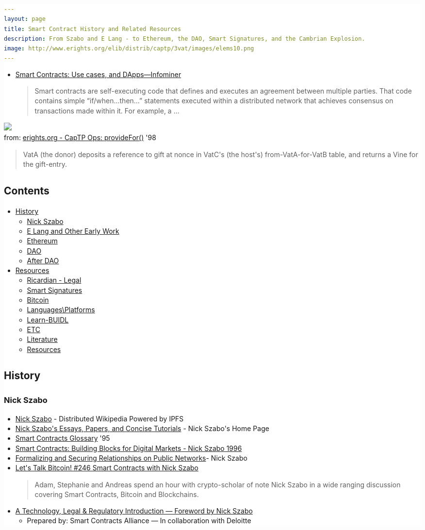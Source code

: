 ```yaml
---
layout: page
title: Smart Contract History and Related Resources
description: From Szabo and E Lang - to Ethereum, the DAO, Smart Signatures, and the Cambrian Explosion.
image: http://www.erights.org/elib/distrib/captp/3vat/images/elems10.png
---
```


* [Smart Contracts: Use cases, and DApps—Infominer](https://www.axiomtech.io/blog-feed/2018/10/9/smart-contracts-uses-cases-dapps-icos)
  >Smart contracts are self-executing code that defines and executes an agreement between multiple parties. That code contains simple “if/when…then…” statements executed within a distributed network that achieves consensus on transactions made within it. For example, a ...

![](http://www.erights.org/elib/distrib/captp/3vat/images/elems10.png)<br>
from: [erights.org - CapTP Ops: provideFor()](http://www.erights.org/elib/distrib/captp/provideFor.html) '98
  > VatA (the donor) deposits a reference to gift at nonce in VatC's (the host's) from-VatA-for-VatB table, and returns a Vine for the gift-entry. 





## Contents
* [History](#history)
  * [Nick Szabo](#nick-szabo)
  * [E Lang and Other Early Work](#elang-and-other-early-work-)
  * [Ethereum](#ethereum-)
  * [DAO](#dao)
  * [After DAO](#after-dao-)
* [Resources](#resources-)
  * [Ricardian - Legal](#ricardian---legal-)
  * [Smart Signatures](#smart-signatures-)
  * [Bitcoin](#bitcoin-)
  * [Languages\Platforms](#languages---platforms-)
  * [Learn-BUIDL](#learn-buidl-)
  * [ETC](#etc-)
  * [Literature](#literature-)
  * [Resources](#resources-)

## History
### Nick Szabo

* [Nick Szabo](https://ipfs.io/ipfs/QmXoypizjW3WknFiJnKLwHCnL72vedxjQkDDP1mXWo6uco/wiki/Nick_Szabo.html) - Distributed Wikipedia Powered by IPFS
* [Nick Szabo's Essays, Papers, and Concise Tutorials](http://archive.is/H8UGk) - Nick Szabo's Home Page
* [Smart Contracts Glossary](http://archive.is/fcx3I) '95 
* [Smart Contracts: Building Blocks for Digital Markets - Nick Szabo 1996](http://www.alamut.com/subj/economics/nick_szabo/smartContracts.html)
* [Formalizing and Securing Relationships on Public Networks](http://ojphi.org/ojs/index.php/fm/article/view/548/469)- Nick Szabo
* [Let's Talk Bitcoin! #246 Smart Contracts with Nick Szabo](https://letstalkbitcoin.com/blog/post/lets-talk-bitcoin-246-smart-contracts-with-nick-szabo)
  > Adam, Stephanie and Andreas spend an hour with crypto-scholar of note Nick Szabo in a wide ranging discussion covering Smart Contracts, Bitcoin and Blockchains. 
* [A Technology, Legal & Regulatory Introduction — Foreword by Nick Szabo](https://gallery.mailchimp.com/a87f67248663abe55ad9325d6/files/Smart_Contracts_12_Use_Cases_for_Business_Beyond.pdf)
  * Prepared by: Smart Contracts Alliance — In collaboration with Deloitte
